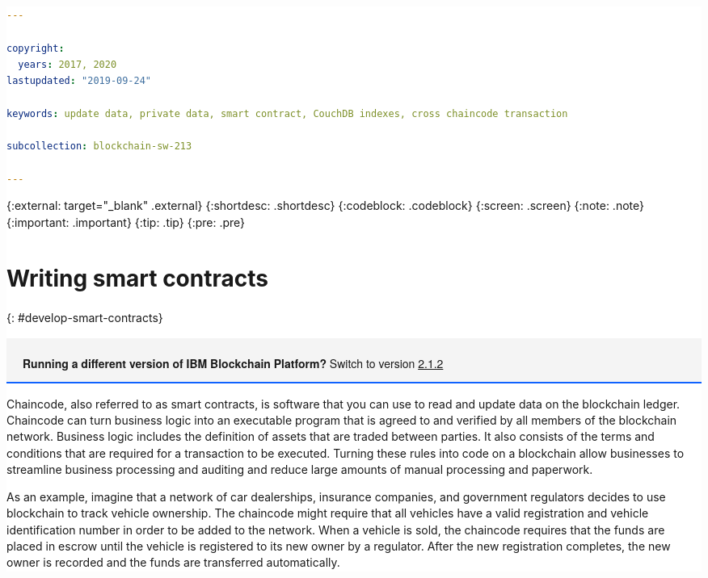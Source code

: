 ```yaml
---

copyright:
  years: 2017, 2020
lastupdated: "2019-09-24"

keywords: update data, private data, smart contract, CouchDB indexes, cross chaincode transaction

subcollection: blockchain-sw-213

---
```


{:external: target="_blank" .external}
{:shortdesc: .shortdesc}
{:codeblock: .codeblock}
{:screen: .screen}
{:note: .note}
{:important: .important}
{:tip: .tip}
{:pre: .pre}

# Writing smart contracts
{: #develop-smart-contracts}

<div style="background-color: #f4f4f4; padding-left: 20px; border-bottom: 2px solid #0f62fe; padding-top: 12px; padding-bottom: 4px; margin-bottom: 16px; font-family: 'IBM Plex Sans', 'Helvetica Neue', Arial, sans-serif;">
  <p style="line-height: 10px;">
    <strong>Running a different version of IBM Blockchain Platform?</strong> Switch to version
    <a href="https://cloud.ibm.com/docs/blockchain-sw?topic=blockchain-sw-develop-smart-contracts">2.1.2</a>
    </p>
</div>


Chaincode, also referred to as smart contracts, is software that you can use to read and update data on the blockchain ledger. Chaincode can turn business logic into an executable program that is agreed to and verified by all members of the blockchain network. Business logic includes the definition of assets that are traded between parties. It also consists of the terms and conditions that are required for a transaction to be executed. Turning these rules into code on a blockchain allow businesses to streamline business processing and auditing and reduce large amounts of manual processing and paperwork.

As an example, imagine that a network of car dealerships, insurance companies, and government regulators decides to use blockchain to track vehicle ownership. The chaincode might require that all vehicles have a valid registration and vehicle identification number in order to be added to the network. When a vehicle is sold, the chaincode requires that the funds are placed in escrow until the vehicle is registered to its new owner by a regulator. After the new registration completes, the new owner is recorded and the funds are transferred automatically.
